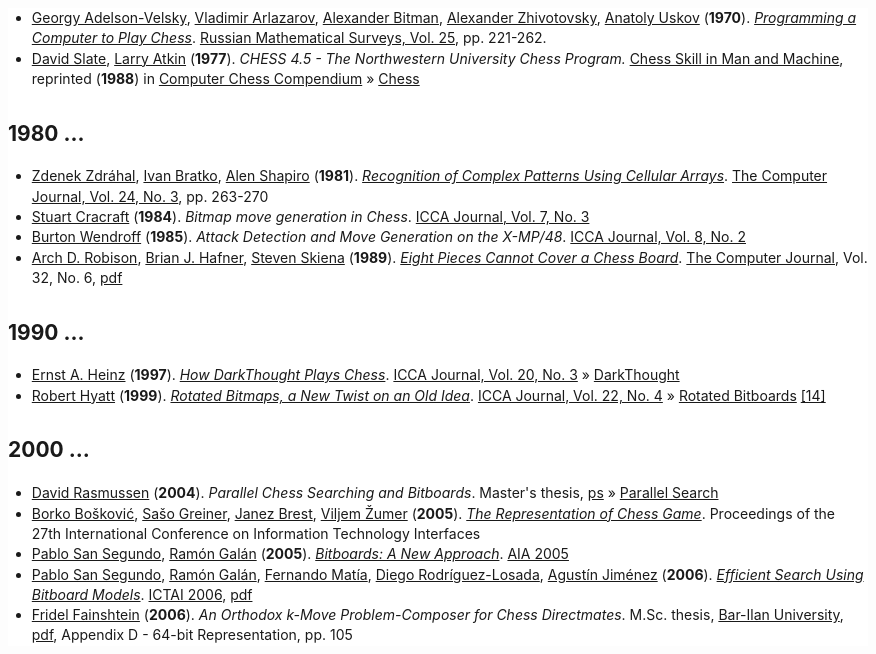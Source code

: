 - [Georgy Adelson-Velsky](Georgy_Adelson-Velsky "Georgy Adelson-Velsky"), [Vladimir Arlazarov](Vladimir_Arlazarov "Vladimir Arlazarov"), [Alexander Bitman](Alexander_Bitman "Alexander Bitman"), [Alexander Zhivotovsky](Alexander_Zhivotovsky "Alexander Zhivotovsky"), [Anatoly Uskov](Anatoly_Uskov "Anatoly Uskov") (**1970**). *[Programming a Computer to Play Chess](http://iopscience.iop.org/0036-0279/25/2/R07)*. [Russian Mathematical Surveys, Vol. 25](http://iopscience.iop.org/0036-0279/25/2), pp. 221-262.
- [David Slate](David_Slate "David Slate"), [Larry Atkin](Larry_Atkin "Larry Atkin") (**1977**). *CHESS 4.5 - The Northwestern University Chess Program.* [Chess Skill in Man and Machine](Chess_Skill_in_Man_and_Machine "Chess Skill in Man and Machine"), reprinted (**1988**) in [Computer Chess Compendium](Computer_Chess_Compendium "Computer Chess Compendium") » [Chess](</Chess_(Program)> "Chess (Program)")

## 1980 ...

- [Zdenek Zdráhal](Zdenek_Zdrahal "Zdenek Zdrahal"), [Ivan Bratko](Ivan_Bratko "Ivan Bratko"), [Alen Shapiro](Alen_Shapiro "Alen Shapiro") (**1981**). *[Recognition of Complex Patterns Using Cellular Arrays](http://comjnl.oxfordjournals.org/content/24/3/263.abstract)*. [The Computer Journal, Vol. 24, No. 3](http://comjnl.oxfordjournals.org/content/24/3.toc), pp. 263-270
- [Stuart Cracraft](Stuart_Cracraft "Stuart Cracraft") (**1984**). *Bitmap move generation in Chess*. [ICCA Journal, Vol. 7, No. 3](ICGA_Journal#7_3 "ICGA Journal")
- [Burton Wendroff](Burton_Wendroff "Burton Wendroff") (**1985**). *Attack Detection and Move Generation on the X-MP/48*. [ICCA Journal, Vol. 8, No. 2](ICGA_Journal#8_2 "ICGA Journal")
- [Arch D. Robison](index.php?title=Arch_D._Robison&action=edit&redlink=1 "Arch D. Robison (page does not exist)"), [Brian J. Hafner](index.php?title=Brian_J._Hafner&action=edit&redlink=1 "Brian J. Hafner (page does not exist)"), [Steven Skiena](Steven_Skiena "Steven Skiena") (**1989**). *[Eight Pieces Cannot Cover a Chess Board](http://comjnl.oxfordjournals.org/content/32/6/567.abstract)*. [The Computer Journal](https://en.wikipedia.org/wiki/The_Computer_Journal), Vol. 32, No. 6, [pdf](http://comjnl.oxfordjournals.org/content/32/6/567.full.pdf)

## 1990 ...

- [Ernst A. Heinz](Ernst_A._Heinz "Ernst A. Heinz") (**1997**). *[How DarkThought Plays Chess](http://people.csail.mit.edu/heinz/dt/node2.html)*. [ICCA Journal, Vol. 20, No. 3](ICGA_Journal#20_3 "ICGA Journal") » [DarkThought](DarkThought "DarkThought")
- [Robert Hyatt](Robert_Hyatt "Robert Hyatt") (**1999**). *[Rotated Bitmaps, a New Twist on an Old Idea](http://www.craftychess.com/hyatt/bitmaps.html)*. [ICCA Journal, Vol. 22, No. 4](ICGA_Journal#22_4 "ICGA Journal") » [Rotated Bitboards](Rotated_Bitboards "Rotated Bitboards") <a id="cite-note-14" href="#cite-ref-14">[14]</a>

## 2000 ...

- [David Rasmussen](David_Rasmussen "David Rasmussen") (**2004**). *Parallel Chess Searching and Bitboards*. Master's thesis, [ps](http://www2.imm.dtu.dk/pubdb/views/edoc_download.php/3267/ps/imm3267.ps) » [Parallel Search](Parallel_Search "Parallel Search")
- [Borko Bošković](Borko_Bo%C5%A1kovi%C4%87 "Borko Bošković"), [Sašo Greiner](Sa%C5%A1o_Greiner "Sašo Greiner"), [Janez Brest](Janez_Brest "Janez Brest"), [Viljem Žumer](Viljem_%C5%BDumer "Viljem Žumer") (**2005**). *[The Representation of Chess Game](http://ieeexplore.ieee.org/xpl/freeabs_all.jsp?arnumber=1491153)*. Proceedings of the 27th International Conference on Information Technology Interfaces
- [Pablo San Segundo](Pablo_San_Segundo "Pablo San Segundo"), [Ramón Galán](Ram%C3%B3n_Gal%C3%A1n "Ramón Galán") (**2005**). *[Bitboards: A New Approach](http://www.actapress.com/Abstract.aspx?paperId=18953)*. [AIA 2005](http://www.informatik.uni-trier.de/~ley/db/conf/aia/aia2005.html#SegundoG05)
- [Pablo San Segundo](Pablo_San_Segundo "Pablo San Segundo"), [Ramón Galán](Ram%C3%B3n_Gal%C3%A1n "Ramón Galán"), [Fernando Matía](Fernando_Mat%C3%ADa "Fernando Matía"), [Diego Rodríguez-Losada](Diego_Rodr%C3%ADguez-Losada "Diego Rodríguez-Losada"), [Agustín Jiménez](Agust%C3%ADn_Jim%C3%A9nez "Agustín Jiménez") (**2006**). *[Efficient Search Using Bitboard Models](http://dl.acm.org/citation.cfm?id=1191130)*. [ICTAI 2006](http://www.informatik.uni-trier.de/~ley/db/conf/ictai/ictai2006.html#SegundoGMRJ06), [pdf](http://www.intelligentcontrol.es/diego/publications/SanSegundo_Ictai06.pdf)
- [Fridel Fainshtein](Fridel_Fainshtein "Fridel Fainshtein") (**2006**). *An Orthodox k-Move Problem-Composer for Chess Directmates*. M.Sc. thesis, [Bar-Ilan University](Bar-Ilan_University "Bar-Ilan University"), [pdf](http://www.problemschach.de/KMOVEComposer.pdf), Appendix D - 64-bit Representation, pp. 105